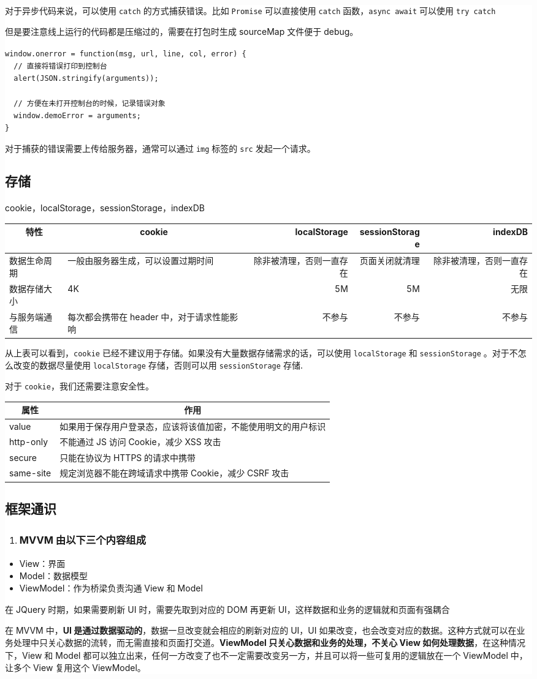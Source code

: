 对于异步代码来说，可以使用 `catch` 的方式捕获错误。比如 `Promise` 可以直接使用 `catch` 函数，`async await` 可以使用 `try catch`

但是要注意线上运行的代码都是压缩过的，需要在打包时生成 sourceMap 文件便于 debug。


```
window.onerror = function(msg, url, line, col, error) {
  // 直接将错误打印到控制台
  alert(JSON.stringify(arguments));

  // 方便在未打开控制台的时候，记录错误对象
  window.demoError = arguments;
}
```
对于捕获的错误需要上传给服务器，通常可以通过 `img` 标签的 `src` 发起一个请求。

## 存储

cookie，localStorage，sessionStorage，indexDB

| 特性     | cookie                    | localStorage | sessionStorage |      indexDB |
| ------ | ------------------------- | -----------: | -------------: | -----------: |
| 数据生命周期 | 一般由服务器生成，可以设置过期时间         | 除非被清理，否则一直存在 |        页面关闭就清理 | 除非被清理，否则一直存在 |
| 数据存储大小 | 4K                        |           5M |             5M |           无限 |
| 与服务端通信 | 每次都会携带在 header 中，对于请求性能影响 |          不参与 |            不参与 |          不参与 |

从上表可以看到，`cookie` 已经不建议用于存储。如果没有大量数据存储需求的话，可以使用 `localStorage` 和 `sessionStorage` 。对于不怎么改变的数据尽量使用 `localStorage` 存储，否则可以用 `sessionStorage` 存储.

对于 `cookie`，我们还需要注意安全性。

| 属性        | 作用                                |
| --------- | --------------------------------- |
| value     | 如果用于保存用户登录态，应该将该值加密，不能使用明文的用户标识   |
| http-only | 不能通过 JS 访问 Cookie，减少 XSS 攻击       |
| secure    | 只能在协议为 HTTPS 的请求中携带               |
| same-site | 规定浏览器不能在跨域请求中携带 Cookie，减少 CSRF 攻击 |

## 框架通识
1. ### MVVM 由以下三个内容组成

  *   View：界面
  *   Model：数据模型
  *   ViewModel：作为桥梁负责沟通 View 和 Model

  在 JQuery 时期，如果需要刷新 UI 时，需要先取到对应的 DOM 再更新 UI，这样数据和业务的逻辑就和页面有强耦合

  在 MVVM 中，**UI 是通过数据驱动的**，数据一旦改变就会相应的刷新对应的 UI，UI 如果改变，也会改变对应的数据。这种方式就可以在业务处理中只关心数据的流转，而无需直接和页面打交道。**ViewModel 只关心数据和业务的处理，不关心 View 如何处理数据**，在这种情况下，View 和 Model 都可以独立出来，任何一方改变了也不一定需要改变另一方，并且可以将一些可复用的逻辑放在一个 ViewModel 中，让多个 View 复用这个 ViewModel。
